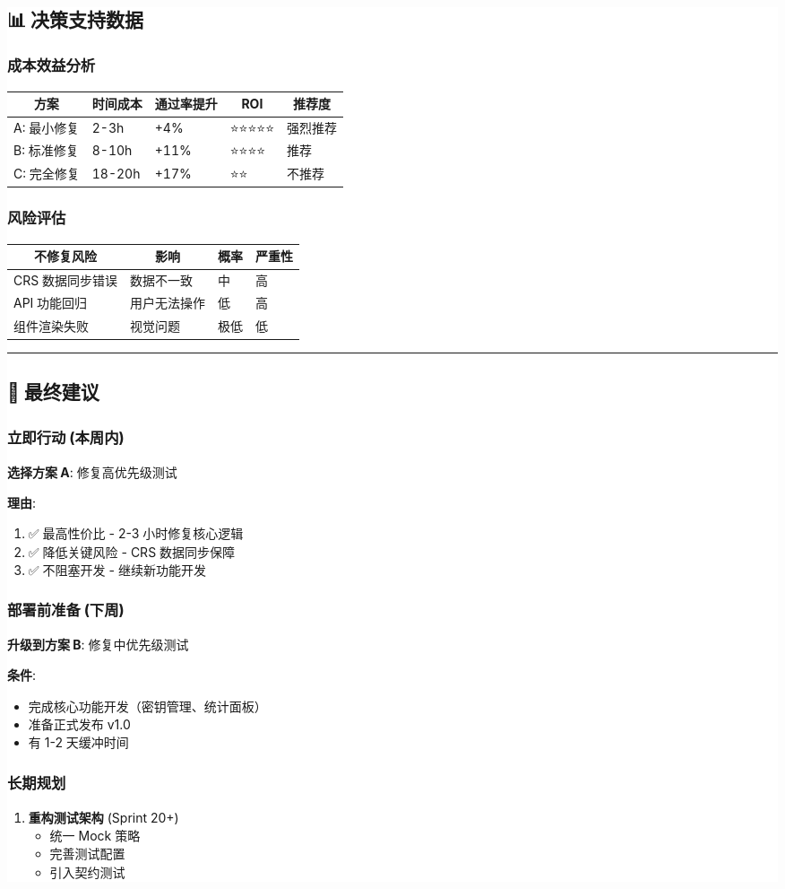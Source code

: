 
## 📊 决策支持数据

### 成本效益分析

| 方案 | 时间成本 | 通过率提升 | ROI | 推荐度 |
|------|----------|------------|-----|--------|
| A: 最小修复 | 2-3h | +4% | ⭐⭐⭐⭐⭐ | 强烈推荐 |
| B: 标准修复 | 8-10h | +11% | ⭐⭐⭐⭐ | 推荐 |
| C: 完全修复 | 18-20h | +17% | ⭐⭐ | 不推荐 |

### 风险评估

| 不修复风险 | 影响 | 概率 | 严重性 |
|-----------|------|------|--------|
| CRS 数据同步错误 | 数据不一致 | 中 | 高 |
| API 功能回归 | 用户无法操作 | 低 | 高 |
| 组件渲染失败 | 视觉问题 | 极低 | 低 |

---

## 🎯 最终建议

### 立即行动 (本周内)

**选择方案 A**: 修复高优先级测试

**理由**:
1. ✅ 最高性价比 - 2-3 小时修复核心逻辑
2. ✅ 降低关键风险 - CRS 数据同步保障
3. ✅ 不阻塞开发 - 继续新功能开发

### 部署前准备 (下周)

**升级到方案 B**: 修复中优先级测试

**条件**:
- 完成核心功能开发（密钥管理、统计面板）
- 准备正式发布 v1.0
- 有 1-2 天缓冲时间

### 长期规划

1. **重构测试架构** (Sprint 20+)
   - 统一 Mock 策略
   - 完善测试配置
   - 引入契约测试
